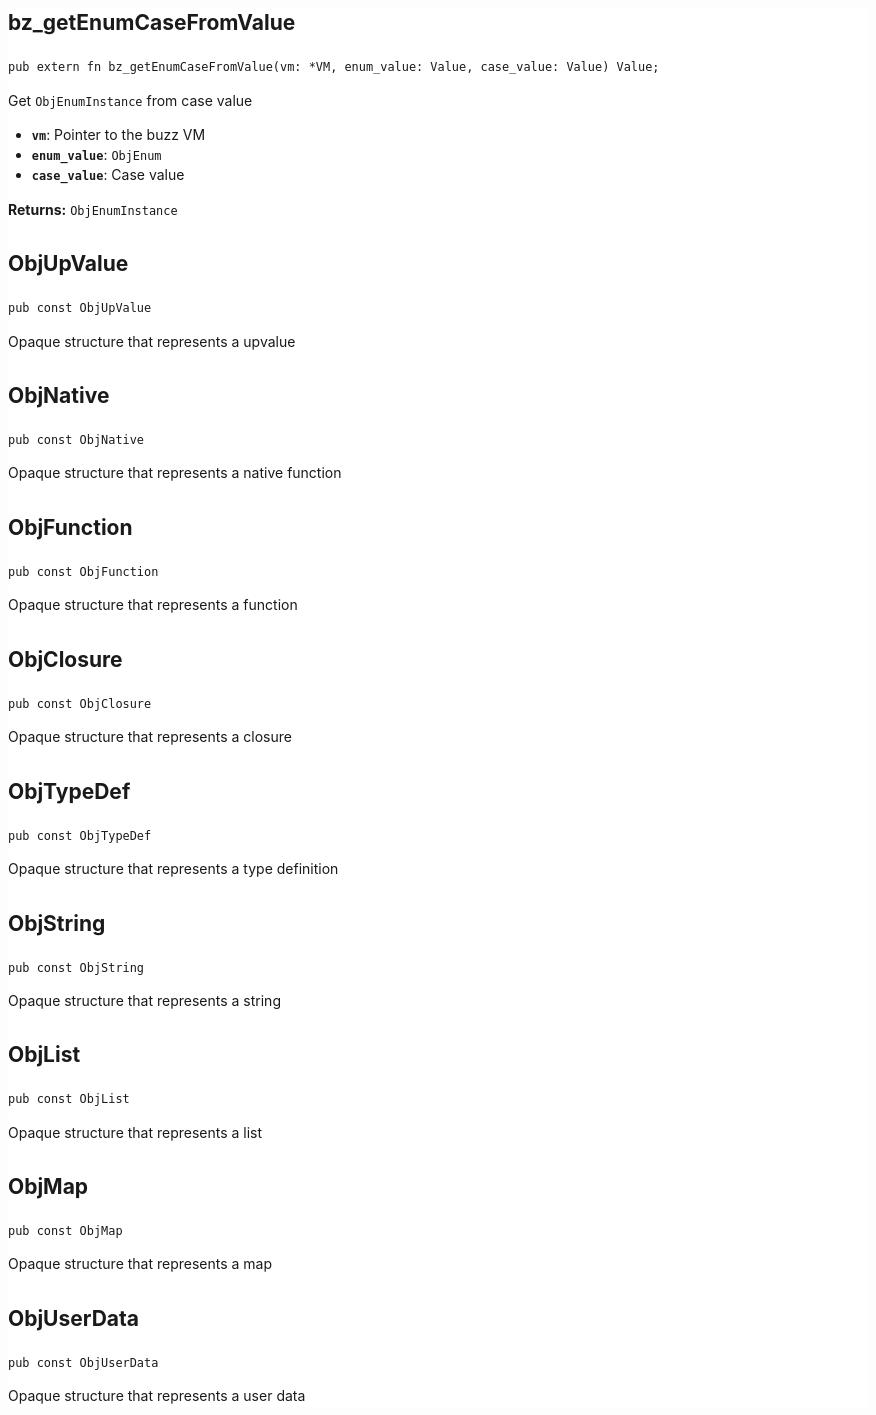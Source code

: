 ## bz_getEnumCaseFromValue
```zig
pub extern fn bz_getEnumCaseFromValue(vm: *VM, enum_value: Value, case_value: Value) Value;
```
Get `ObjEnumInstance` from case value
- **`vm`**: Pointer to the buzz VM
- **`enum_value`**: `ObjEnum`
- **`case_value`**: Case value

**Returns:** `ObjEnumInstance`

## ObjUpValue
```zig
pub const ObjUpValue
```
Opaque structure that represents a upvalue
## ObjNative
```zig
pub const ObjNative
```
Opaque structure that represents a native function
## ObjFunction
```zig
pub const ObjFunction
```
Opaque structure that represents a function
## ObjClosure
```zig
pub const ObjClosure
```
Opaque structure that represents a closure
## ObjTypeDef
```zig
pub const ObjTypeDef
```
Opaque structure that represents a type definition
## ObjString
```zig
pub const ObjString
```
Opaque structure that represents a string
## ObjList
```zig
pub const ObjList
```
Opaque structure that represents a list
## ObjMap
```zig
pub const ObjMap
```
Opaque structure that represents a map
## ObjUserData
```zig
pub const ObjUserData
```
Opaque structure that represents a user data